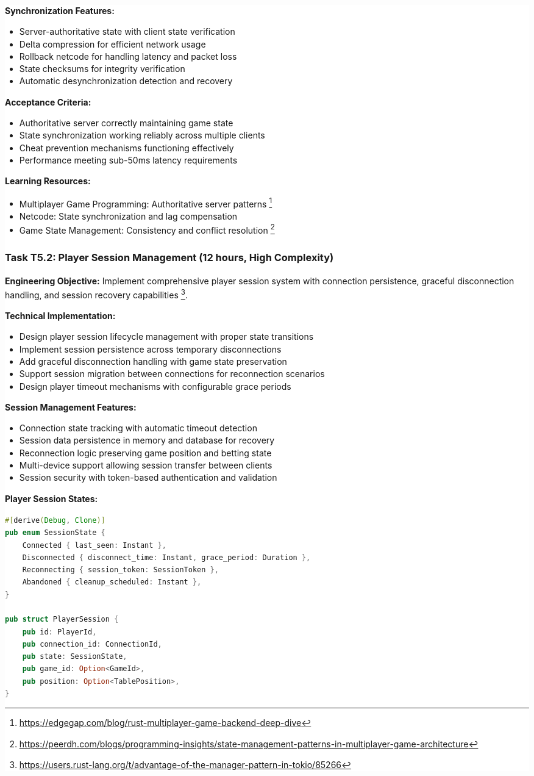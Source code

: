 **Synchronization Features:**

- Server-authoritative state with client state verification
- Delta compression for efficient network usage
- Rollback netcode for handling latency and packet loss
- State checksums for integrity verification
- Automatic desynchronization detection and recovery

**Acceptance Criteria:**

- Authoritative server correctly maintaining game state
- State synchronization working reliably across multiple clients
- Cheat prevention mechanisms functioning effectively
- Performance meeting sub-50ms latency requirements

**Learning Resources:**

- Multiplayer Game Programming: Authoritative server patterns [^35]
- Netcode: State synchronization and lag compensation
- Game State Management: Consistency and conflict resolution [^9]


### Task T5.2: Player Session Management (12 hours, High Complexity)

**Engineering Objective:** Implement comprehensive player session system with connection persistence, graceful disconnection handling, and session recovery capabilities [^31].

**Technical Implementation:**

- Design player session lifecycle management with proper state transitions
- Implement session persistence across temporary disconnections
- Add graceful disconnection handling with game state preservation
- Support session migration between connections for reconnection scenarios
- Design player timeout mechanisms with configurable grace periods

**Session Management Features:**

- Connection state tracking with automatic timeout detection
- Session data persistence in memory and database for recovery
- Reconnection logic preserving game position and betting state
- Multi-device support allowing session transfer between clients
- Session security with token-based authentication and validation

**Player Session States:**

```rust
#[derive(Debug, Clone)]
pub enum SessionState {
    Connected { last_seen: Instant },
    Disconnected { disconnect_time: Instant, grace_period: Duration },
    Reconnecting { session_token: SessionToken },
    Abandoned { cleanup_scheduled: Instant },
}

pub struct PlayerSession {
    pub id: PlayerId,
    pub connection_id: ConnectionId,
    pub state: SessionState,
    pub game_id: Option<GameId>,
    pub position: Option<TablePosition>,
}
```


[^1]: https://docs.rs/russh
[^2]: https://docs.rs/ratatui/latest/ratatui/
[^3]: https://tokio.rs
[^4]: https://doc.rust-lang.org/cargo/reference/specifying-dependencies.html
[^5]: https://doc.rust-lang.org/cargo/guide/dependencies.html
[^6]: https://github.blog/news-insights/product-news/creating-new-boards-with-project-templates/
[^7]: https://github.com/sandboxnu/kanban-template
[^8]: https://www.reddit.com/r/learnrust/comments/1di0cal/rusts_official_complete_documentation/
[^9]: https://peerdh.com/blogs/programming-insights/state-management-patterns-in-multiplayer-game-architecture
[^10]: https://peerdh.com/blogs/programming-insights/understanding-state-management-patterns-in-game-development
[^11]: https://tokio.rs/tokio/tutorial/async
[^12]: https://www.bytebase.com/blog/top-database-schema-design-best-practices/
[^13]: https://wiki.postgresql.org/wiki/Database_Schema_Recommendations_for_an_Application
[^14]: https://users.rust-lang.org/t/commonly-used-design-patterns-in-async-rust/108802
[^15]: https://ieeexplore.ieee.org/document/10771210/
[^16]: https://ieeexplore.ieee.org/document/10287546/
[^17]: https://github.com/deus-x-mackina/poker
[^18]: https://github.com/davassi/poker-face
[^19]: https://app.studyraid.com/en/read/10839/332194/json-serialization-and-deserialization
[^20]: https://codeforgeek.com/json-serialization-and-deserialization-in-rust/
[^21]: https://docs.rs/poker_eval
[^22]: https://github.com/b-inary/holdem-hand-evaluator
[^23]: https://stackoverflow.com/questions/37572734/how-can-i-implement-the-observer-pattern-in-rust
[^24]: https://www.youtube.com/watch?v=awX7DUp-r14
[^25]: https://lpalmieri.com/posts/2020-09-27-zero-to-production-4-are-we-observable-yet/
[^26]: https://docs.rs/russh-process
[^27]: https://tailscale.com/learn/ssh-security-best-practices-protecting-your-remote-access-infrastructure
[^28]: https://goteleport.com/blog/5-ssh-best-practices/
[^29]: https://tecadmin.net/protect-ssh-with-fail2ban/
[^30]: https://www.servers.com/support/knowledge/linux-administration/how-to-protect-ssh-using-fail2ban-on-centos-6
[^31]: https://users.rust-lang.org/t/advantage-of-the-manager-pattern-in-tokio/85266
[^32]: https://github.com/balintkissdev/multiplayer-game-demo-rust
[^33]: https://www.howtouselinux.com/post/15-ssh-best-practices-every-linux-admin-should-know
[^34]: https://docs.rs/crate/tracing/latest
[^35]: https://edgegap.com/blog/rust-multiplayer-game-backend-deep-dive
[^36]: https://al-kindipublisher.com/index.php/jcsts/article/view/9558
[^37]: https://blog.poespas.me/posts/2024/08/05/rust-implementing-async-databases-with-tokio-and-postgres/
[^38]: https://users.rust-lang.org/t/listen-for-psql-notification-using-tokio-postgres/105798
[^39]: https://pokerbotai.com/blog/how-to-create-a-poker-bot-using-python/
[^40]: https://github.com/Aznatkoiny/AI-Poker
[^41]: https://www.semanticscholar.org/paper/79b2f4e664809e2d5517c251a3f725ac5d2915d5
[^42]: http://biorxiv.org/lookup/doi/10.1101/2022.01.21.477084
[^43]: http://arxiv.org/pdf/2503.21691.pdf
[^44]: https://arxiv.org/pdf/2103.15420.pdf
[^45]: https://pmc.ncbi.nlm.nih.gov/articles/PMC9668998/
[^46]: https://arxiv.org/pdf/2308.04787.pdf
[^47]: https://github.com/Eugeny/russh/discussions/315
[^48]: https://docs.rs/tokio/latest/tokio/runtime/index.html
[^49]: https://www.semanticscholar.org/paper/03651ef144d2f28583541f81056835a16aacfcac
[^50]: https://arxiv.org/abs/2404.18852
[^51]: https://peerj.com/articles/17633
[^52]: https://arxiv.org/abs/2412.15042
[^53]: https://www.reddit.com/r/rust/comments/376vqh/poker_hand_evaluation_in_rust/
[^54]: https://jsar.ftn.shu.bg/index.php/jsar/article/view/414/409
[^55]: http://www.ijitee.org/wp-content/uploads/papers/v9i2S/B10351292S19.pdf
[^56]: https://ieeexplore.ieee.org/document/10722558/
[^57]: https://journalajrcos.com/index.php/AJRCOS/article/view/382
[^58]: https://ijsrem.com/download/exploring-serverless-security-identifying-security-risks-and-implementing-best-practices/
[^59]: https://ieeexplore.ieee.org/document/10605158/
[^60]: https://www.reddit.com/r/cybersecurity/comments/1f1sty0/article_10_essential_ssh_server_security_tips/
[^61]: https://www.secopsolution.com/blog/secure-your-linux-ssh-connections
[^62]: https://github.com/abelikt/rust_testing_frameworks
[^63]: https://dev.to/tramposo/testing-in-rust-a-quick-guide-to-unit-tests-integration-tests-and-benchmarks-2bah
[^64]: https://www.reddit.com/r/learnrust/comments/nrbco5/patterns_for_async/
[^65]: http://developerlife.com/2024/07/10/rust-async-cancellation-safety-tokio/
[^66]: https://www.21analytics.ch/blog/docker-from-scratch-for-rust-applications/
[^67]: https://itnext.io/a-practical-guide-to-containerize-your-rust-application-with-docker-77e8a391b4a8
[^68]: https://apsjournals.apsnet.org/doi/10.1094/PDIS-06-24-1246-RE
[^69]: https://aircconline.com/csit/papers/vol14/csit142007.pdf
[^70]: http://www.jbe-platform.com/content/journals/10.1075/ts.24033.car
[^71]: https://www.sciencepublishinggroup.com/article/10.11648/j.sjph.20241205.13
[^72]: https://ieeexplore.ieee.org/document/8875029/
[^73]: https://www.reddit.com/r/rust/comments/149ytwz/observing_your_rust_application_with_tracing/
[^74]: https://blog.logrocket.com/composing-underpinnings-observable-rust-application/
[^75]: https://fast.github.io/blog/fastrace-a-modern-approach-to-distributed-tracing-in-rust/
[^76]: https://arxiv.org/abs/2503.17741
[^77]: https://arxiv.org/abs/2504.15254
[^78]: https://dl.acm.org/doi/10.1145/3672608.3707940
[^79]: https://www.semanticscholar.org/paper/ac517dd0cbcd94b2bc7296fe1fa4aa4af051f16c
[^80]: https://dl.acm.org/doi/10.1145/3729392
[^81]: https://www.reddit.com/r/rust/comments/qw6p9h/dependencies_for_examples/
[^82]: https://users.rust-lang.org/t/build-project-with-crates-dependencies/92345
[^83]: https://dev.to/rijultp/getting-started-with-dependency-management-in-rust-using-cargotoml-54oo
[^84]: https://crates.io/crates/russh
[^85]: https://crates.io/crates/russh-config
[^86]: https://www.semanticscholar.org/paper/d9852f47f86b49a0a0ae459d02c58954d1addfc4
[^87]: http://www.davidpublisher.com/index.php/Home/Article/index?id=48901.html
[^88]: https://ojs.aaai.org/index.php/AAAI/article/view/9859
[^89]: https://dl.acm.org/doi/10.1145/3591283
[^90]: https://docs.rs/aya-poker/
[^91]: https://www.semanticscholar.org/paper/82b86e4718caef3bbfbcfc332293593b918f5889
[^92]: https://link.springer.com/10.1365/s40702-020-00637-4
[^93]: https://www.ijsrp.org/research-paper-0624.php?rp=P15013416
[^94]: https://urr.shodhsagar.com/index.php/j/article/view/1354
[^95]: https://www.techtarget.com/searchsecurity/tip/6-SSH-best-practices-to-protect-networks-from-attacks
[^96]: https://security.stackexchange.com/questions/257670/ssh-server-configuration-best-practices
[^97]: https://link.springer.com/10.1007/978-3-030-78142-2_5
[^98]: https://rust-lang.github.io/async-book/
[^99]: http://link.springer.com/10.1007/s10723-021-09551-5
[^100]: https://journalwjarr.com/node/1352
[^101]: https://journalwjarr.com/node/1350
[^102]: https://www.tandfonline.com/doi/full/10.1080/01434632.2022.2086985
[^103]: https://arxiv.org/abs/2308.14623
[^104]: https://ieeexplore.ieee.org/document/10538774/
[^105]: https://ieeexplore.ieee.org/document/9678813/
[^106]: https://arxiv.org/abs/2504.09642
[^107]: https://stackoverflow.com/questions/72861807/what-are-build-dependencies
[^108]: https://ppl-ai-code-interpreter-files.s3.amazonaws.com/web/direct-files/b9be852826496901c143f8d64cc64c8f/dea3ea20-b4b3-4706-987f-b8760d91788c/262a3430.md
[^109]: https://ppl-ai-code-interpreter-files.s3.amazonaws.com/web/direct-files/b9be852826496901c143f8d64cc64c8f/ce3df86d-6c32-4d75-b5fa-64eca927e75b/c85d4b8a.md
[^110]: https://ppl-ai-code-interpreter-files.s3.amazonaws.com/web/direct-files/b9be852826496901c143f8d64cc64c8f/4bb5e33d-cac6-4a7c-8727-b1762b28704c/ef55841c.csv
[^111]: https://ppl-ai-code-interpreter-files.s3.amazonaws.com/web/direct-files/b9be852826496901c143f8d64cc64c8f/4bb5e33d-cac6-4a7c-8727-b1762b28704c/9c228356.csv